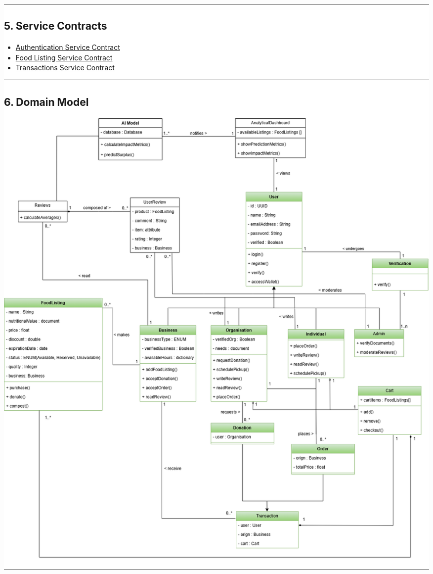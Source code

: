 
---

## 5. Service Contracts  

- [Authentication Service Contract](Authentication_service_contract.md)  
- [Food Listing Service Contract](Food_Listing_service_contract.md)  
- [Transactions Service Contract](Transactions_service_contracts.md)

---

## 6. Domain Model  

![Domain Model](Save-n-Bite_Domain_Model.png)

---